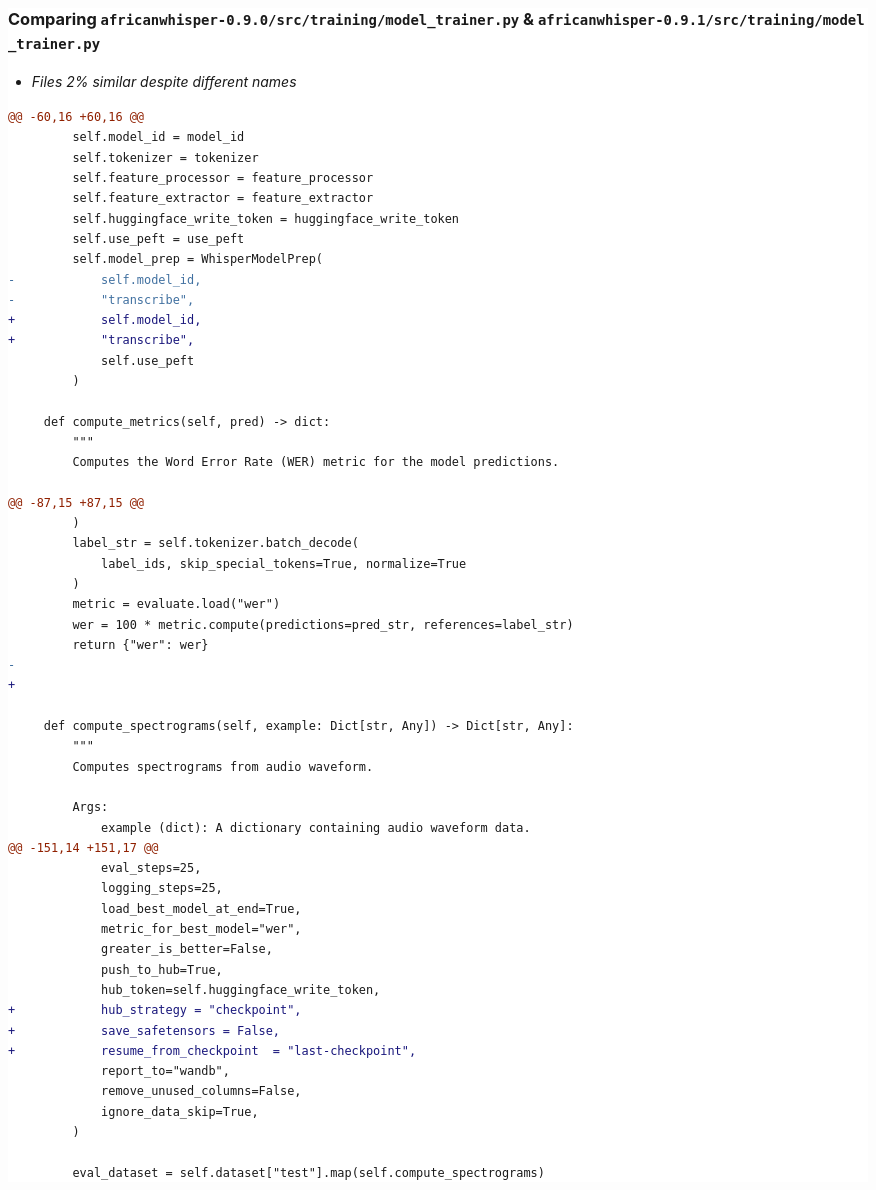 ### Comparing `africanwhisper-0.9.0/src/training/model_trainer.py` & `africanwhisper-0.9.1/src/training/model_trainer.py`

 * *Files 2% similar despite different names*

```diff
@@ -60,16 +60,16 @@
         self.model_id = model_id
         self.tokenizer = tokenizer
         self.feature_processor = feature_processor
         self.feature_extractor = feature_extractor
         self.huggingface_write_token = huggingface_write_token
         self.use_peft = use_peft
         self.model_prep = WhisperModelPrep(
-            self.model_id, 
-            "transcribe", 
+            self.model_id,
+            "transcribe",
             self.use_peft
         )
 
     def compute_metrics(self, pred) -> dict:
         """
         Computes the Word Error Rate (WER) metric for the model predictions.
 
@@ -87,15 +87,15 @@
         )
         label_str = self.tokenizer.batch_decode(
             label_ids, skip_special_tokens=True, normalize=True
         )
         metric = evaluate.load("wer")
         wer = 100 * metric.compute(predictions=pred_str, references=label_str)
         return {"wer": wer}
-    
+
 
     def compute_spectrograms(self, example: Dict[str, Any]) -> Dict[str, Any]:
         """
         Computes spectrograms from audio waveform.
 
         Args:
             example (dict): A dictionary containing audio waveform data.
@@ -151,14 +151,17 @@
             eval_steps=25,
             logging_steps=25,
             load_best_model_at_end=True,
             metric_for_best_model="wer",
             greater_is_better=False,
             push_to_hub=True,
             hub_token=self.huggingface_write_token,
+            hub_strategy = "checkpoint",
+            save_safetensors = False,
+            resume_from_checkpoint  = "last-checkpoint",
             report_to="wandb",
             remove_unused_columns=False,
             ignore_data_skip=True,
         )
 
         eval_dataset = self.dataset["test"].map(self.compute_spectrograms)
```
